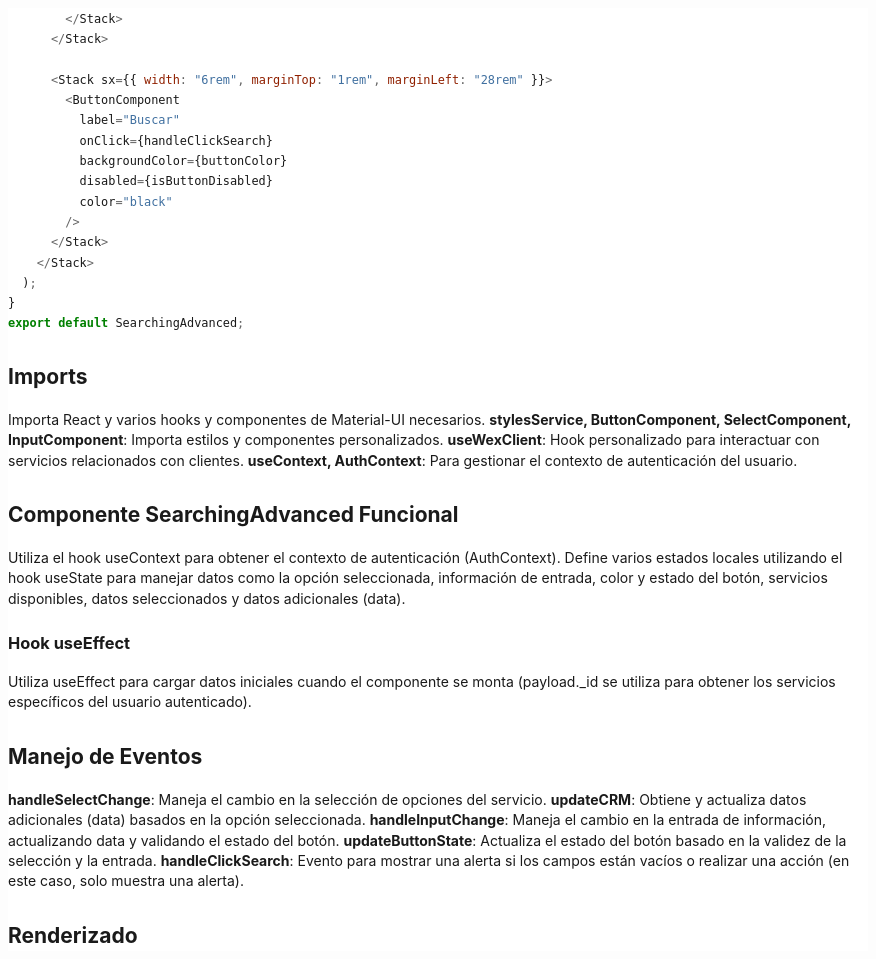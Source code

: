 ```js
        </Stack>
      </Stack>

      <Stack sx={{ width: "6rem", marginTop: "1rem", marginLeft: "28rem" }}>
        <ButtonComponent
          label="Buscar"
          onClick={handleClickSearch}
          backgroundColor={buttonColor}
          disabled={isButtonDisabled}
          color="black"
        />
      </Stack>
    </Stack>
  );
}
export default SearchingAdvanced;
```

## Imports

Importa React y varios hooks y componentes de Material-UI necesarios.
**stylesService, ButtonComponent, SelectComponent, InputComponent**: Importa estilos y componentes personalizados.
**useWexClient**: Hook personalizado para interactuar con servicios relacionados con clientes.
**useContext, AuthContext**: Para gestionar el contexto de autenticación del usuario.

## Componente SearchingAdvanced Funcional

Utiliza el hook useContext para obtener el contexto de autenticación (AuthContext).
Define varios estados locales utilizando el hook useState para manejar datos como la opción seleccionada, información de entrada, color y estado del botón, servicios disponibles, datos seleccionados y datos adicionales (data).

### Hook useEffect

Utiliza useEffect para cargar datos iniciales cuando el componente se monta (payload._id se utiliza para obtener los servicios específicos del usuario autenticado).

## Manejo de Eventos

**handleSelectChange**: Maneja el cambio en la selección de opciones del servicio.
**updateCRM**: Obtiene y actualiza datos adicionales (data) basados en la opción seleccionada.
**handleInputChange**: Maneja el cambio en la entrada de información, actualizando data y validando el estado del botón.
**updateButtonState**: Actualiza el estado del botón basado en la validez de la selección y la entrada.
**handleClickSearch**: Evento para mostrar una alerta si los campos están vacíos o realizar una acción (en este caso, solo muestra una alerta).

## Renderizado
